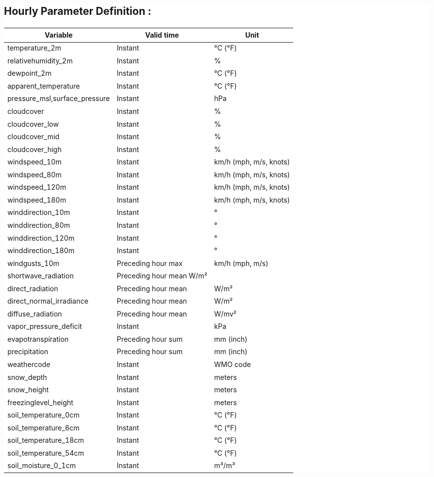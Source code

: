 ## Hourly Parameter Definition :

|Variable                |Valid time|	            Unit|
|-----|----|-----|
|temperature_2m|	            Instant	 |               °C (°F)|
|relativehumidity_2m|	        Instant	  |              %|
|dewpoint_2m	       |         Instant	 |               °C (°F)|
|apparent_temperature	|    Instant	      |          °C (°F)|
|pressure_msl,surface_pressure	         |   Instant	       |         hPa|
|cloudcover	            |    Instant	      |          %|
|cloudcover_low	         |   Instant	        |        %|
|cloudcover_mid	          |  Instant	       |        %|
|cloudcover_high	         |   Instant	       |         %|
|windspeed_10m              | Instant           |      km/h (mph, m/s, knots)|
|windspeed_80m|               Instant            |     km/h (mph, m/s, knots)|
|windspeed_120m|              Instant             |  km/h (mph, m/s, knots)|
|windspeed_180m	|            Instant	             |   km/h (mph, m/s, knots)|
|winddirection_10m|           Instant|                 °|
|winddirection_80m |          Instant |                °|
|winddirection_120m |         Instant  |               °|
|winddirection_180m	 |       Instant	  |              °|
|windgusts_10m	      |      Preceding hour max|	    km/h (mph, m/s)|
|shortwave_radiation	 |       Preceding hour mean	    W/m²|
|direct_radiation	      |  Preceding hour mean	|    W/m²|
|direct_normal_irradiance	      |  Preceding hour mean	|    W/m²|
|diffuse_radiation	     |   Preceding hour mean	|    W/mv²|
|vapor_pressure_deficit	  |  Instant	   |             kPa|
|evapotranspiration	       | Preceding hour sum|	    mm (inch)|
|precipitation	            |Preceding hour sum	|    mm (inch)|
|weathercode	               | Instant	  |              WMO code|
|snow_depth	                |Instant	|                meters|
|snow_height	                |Instant	|                meters|
|freezinglevel_height|	    Instant	     |           meters|
|soil_temperature_0cm |       Instant |                °C (°F)|
|soil_temperature_6cm  |      Instant     |            °C (°F)|
|soil_temperature_18cm  |     Instant  |               °C (°F)|
|soil_temperature_54cm	 |   Instant	     |           °C (°F)|
|soil_moisture_0_1cm      |   Instant   |              m³/m³|